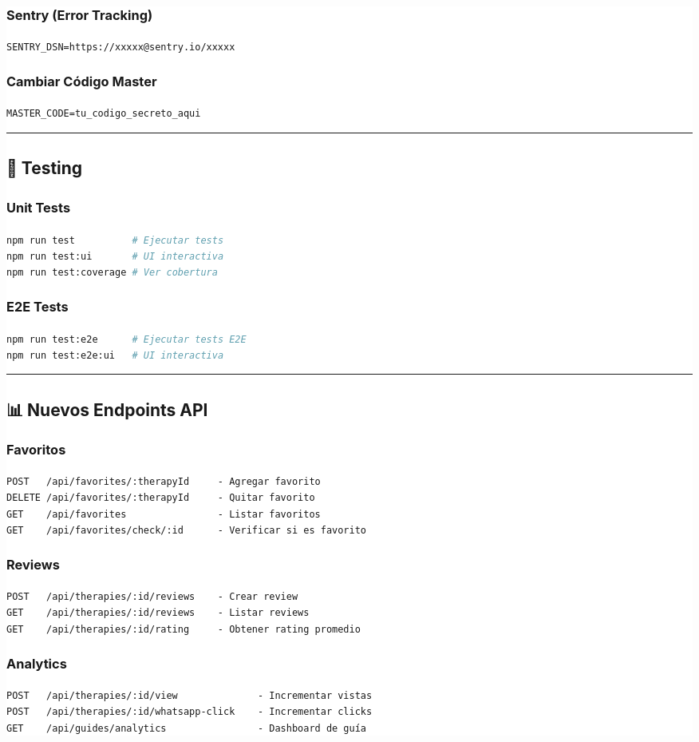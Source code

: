 ### Sentry (Error Tracking)
```env
SENTRY_DSN=https://xxxxx@sentry.io/xxxxx
```

### Cambiar Código Master
```env
MASTER_CODE=tu_codigo_secreto_aqui
```

---

## 🧪 Testing

### Unit Tests
```bash
npm run test          # Ejecutar tests
npm run test:ui       # UI interactiva
npm run test:coverage # Ver cobertura
```

### E2E Tests
```bash
npm run test:e2e      # Ejecutar tests E2E
npm run test:e2e:ui   # UI interactiva
```

---

## 📊 Nuevos Endpoints API

### Favoritos
```
POST   /api/favorites/:therapyId     - Agregar favorito
DELETE /api/favorites/:therapyId     - Quitar favorito
GET    /api/favorites                - Listar favoritos
GET    /api/favorites/check/:id      - Verificar si es favorito
```

### Reviews
```
POST   /api/therapies/:id/reviews    - Crear review
GET    /api/therapies/:id/reviews    - Listar reviews
GET    /api/therapies/:id/rating     - Obtener rating promedio
```

### Analytics
```
POST   /api/therapies/:id/view              - Incrementar vistas
POST   /api/therapies/:id/whatsapp-click    - Incrementar clicks
GET    /api/guides/analytics                - Dashboard de guía
```

